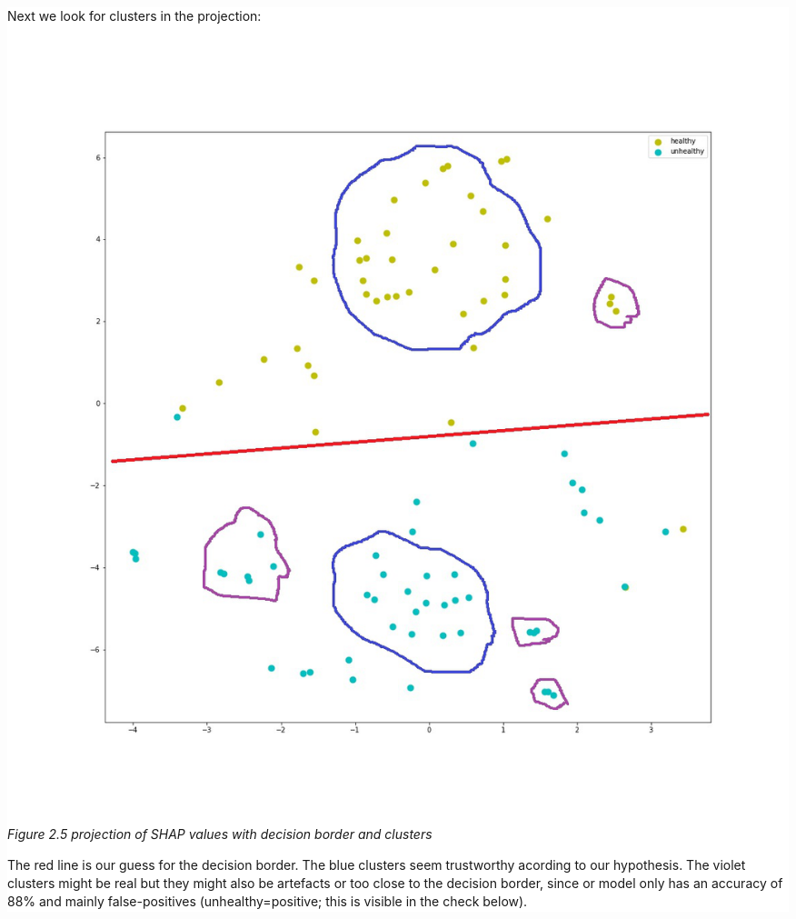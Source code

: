 Next we look for clusters in the projection:

![borders_SHAP.png](/images/borders_SHAP.png)
	<br> *Figure 2.5 projection of SHAP values with decision border and clusters*

The red line is our guess for the decision border. The blue clusters seem trustworthy acording to our hypothesis. The violet clusters might be real but they might also be artefacts or too close to the decision border, since or model only has an accuracy of 88% and mainly false-positives (unhealthy=positive; this is visible in the check below).
